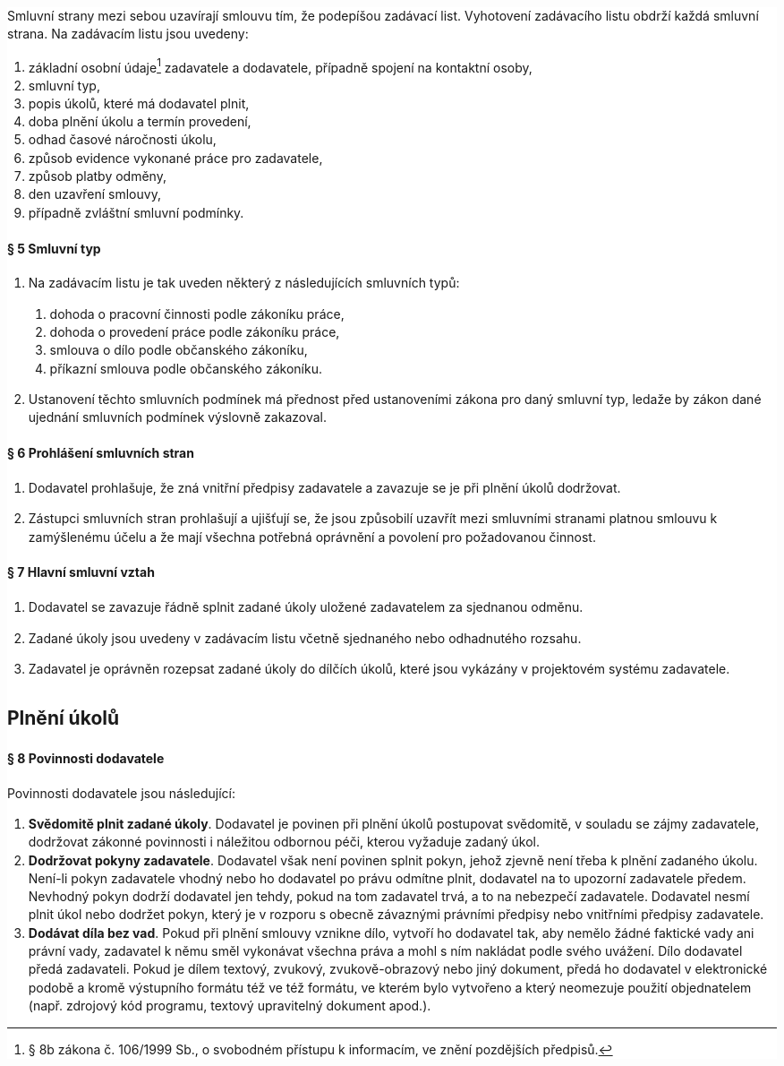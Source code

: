 Smluvní strany mezi sebou uzavírají smlouvu tím, že podepíšou zadávací list. Vyhotovení zadávacího listu obdrží každá smluvní strana. Na zadávacím listu jsou uvedeny:

   1. základní osobní údaje[^infoz] zadavatele a dodavatele, případně spojení na kontaktní osoby,
   2. smluvní typ,
   3. popis úkolů, které má dodavatel plnit,
   4. doba plnění úkolu a termín provedení, 
   5. odhad časové náročnosti úkolu,
   6. způsob evidence vykonané práce pro zadavatele,
   7. způsob platby odměny,
   8. den uzavření smlouvy,
   9. případně zvláštní smluvní podmínky.

[^infoz]: § 8b zákona č. 106/1999 Sb., o svobodném přístupu k informacím, ve znění pozdějších předpisů.

#### § 5 Smluvní typ

1. Na zadávacím listu je tak uveden některý z následujících smluvních typů:

    1. dohoda o pracovní činnosti podle zákoníku práce, 
    2. dohoda o provedení práce podle zákoníku práce,
    3. smlouva o dílo podle občanského zákoníku,
    4. příkazní smlouva podle občanského zákoníku.

2. Ustanovení těchto smluvních podmínek má přednost před
   ustanoveními zákona pro daný smluvní typ, ledaže by zákon dané ujednání
   smluvních podmínek výslovně zakazoval.

#### § 6 Prohlášení smluvních stran

1. Dodavatel prohlašuje, že zná vnitřní předpisy zadavatele a zavazuje se je při plnění úkolů dodržovat.

2. Zástupci smluvních stran prohlašují a ujišťují se, že jsou způsobilí uzavřít mezi smluvními stranami platnou smlouvu k zamýšlenému účelu a že mají všechna potřebná oprávnění a povolení pro požadovanou činnost.

#### § 7 Hlavní smluvní vztah

1. Dodavatel se zavazuje řádně splnit zadané úkoly uložené zadavatelem za sjednanou 
odměnu. 

2. Zadané úkoly jsou uvedeny v zadávacím listu včetně sjednaného nebo 
odhadnutého rozsahu. 

3. Zadavatel je oprávněn rozepsat zadané úkoly do dílčích 
úkolů, které jsou vykázány v projektovém systému zadavatele.

## Plnění úkolů

#### § 8 Povinnosti dodavatele
Povinnosti dodavatele jsou následující:

   1. **Svědomitě plnit zadané úkoly**. Dodavatel je povinen při plnění úkolů
   postupovat svědomitě, v souladu se zájmy zadavatele, dodržovat zákonné 
   povinnosti i náležitou odbornou péči, kterou vyžaduje zadaný úkol.
   2. **Dodržovat pokyny zadavatele**. Dodavatel však není povinen splnit pokyn, jehož zjevně není třeba k plnění zadaného úkolu. Není-li pokyn zadavatele vhodný nebo ho dodavatel po právu odmítne plnit, dodavatel na to upozorní zadavatele předem. Nevhodný pokyn dodrží dodavatel jen tehdy, pokud na tom zadavatel trvá, a to na nebezpečí zadavatele. Dodavatel nesmí plnit úkol nebo dodržet pokyn, který je v rozporu s obecně závaznými právními předpisy nebo vnitřními předpisy zadavatele. 
   3. **Dodávat díla bez vad**. Pokud při plnění smlouvy vznikne dílo, vytvoří ho dodavatel tak, aby nemělo žádné faktické vady ani právní vady, zadavatel k němu směl vykonávat všechna práva a mohl s ním nakládat podle svého uvážení. Dílo dodavatel předá zadavateli. Pokud je dílem textový, zvukový, zvukově-obrazový nebo jiný dokument, předá ho dodavatel v elektronické podobě a kromě výstupního formátu též ve též formátu, ve kterém bylo vytvořeno a který neomezuje použití objednatelem (např. zdrojový kód programu, textový upravitelný dokument apod.).